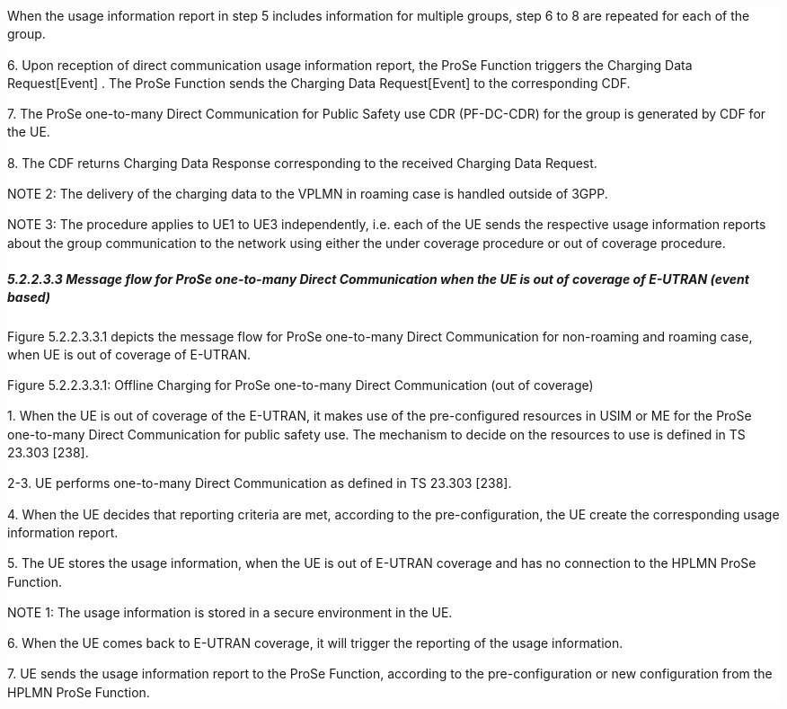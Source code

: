 When the usage information report in step 5 includes information for
multiple groups, step 6 to 8 are repeated for each of the group.

6\. Upon reception of direct communication usage information report, the
ProSe Function triggers the Charging Data Request\[Event\] . The ProSe
Function sends the Charging Data Request\[Event\] to the corresponding
CDF.

7\. The ProSe one-to-many Direct Communication for Public Safety use CDR
(PF-DC-CDR) for the group is generated by CDF for the UE.

8\. The CDF returns Charging Data Response corresponding to the received
Charging Data Request.

NOTE 2: The delivery of the charging data to the VPLMN in roaming case
is handled outside of 3GPP.

NOTE 3: The procedure applies to UE1 to UE3 independently, i.e. each of
the UE sends the respective usage information reports about the group
communication to the network using either the under coverage procedure
or out of coverage procedure.

##### 5.2.2.3.3 Message flow for ProSe one-to-many Direct Communication when the UE is out of coverage of E-UTRAN (event based)

Figure 5.2.2.3.3.1 depicts the message flow for ProSe one-to-many Direct
Communication for non-roaming and roaming case, when UE is out of
coverage of E-UTRAN.

Figure 5.2.2.3.3.1: Offline Charging for ProSe one-to-many Direct
Communication (out of coverage)

1\. When the UE is out of coverage of the E-UTRAN, it makes use of the
pre-configured resources in USIM or ME for the ProSe one-to-many Direct
Communication for public safety use. The mechanism to decide on the
resources to use is defined in TS 23.303 \[238\].

2-3. UE performs one-to-many Direct Communication as defined in TS
23.303 \[238\].

4\. When the UE decides that reporting criteria are met, according to
the pre-configuration, the UE create the corresponding usage information
report.

5\. The UE stores the usage information, when the UE is out of E-UTRAN
coverage and has no connection to the HPLMN ProSe Function.

NOTE 1: The usage information is stored in a secure environment in the
UE.

6\. When the UE comes back to E-UTRAN coverage, it will trigger the
reporting of the usage information.

7\. UE sends the usage information report to the ProSe Function,
according to the pre-configuration or new configuration from the HPLMN
ProSe Function.
